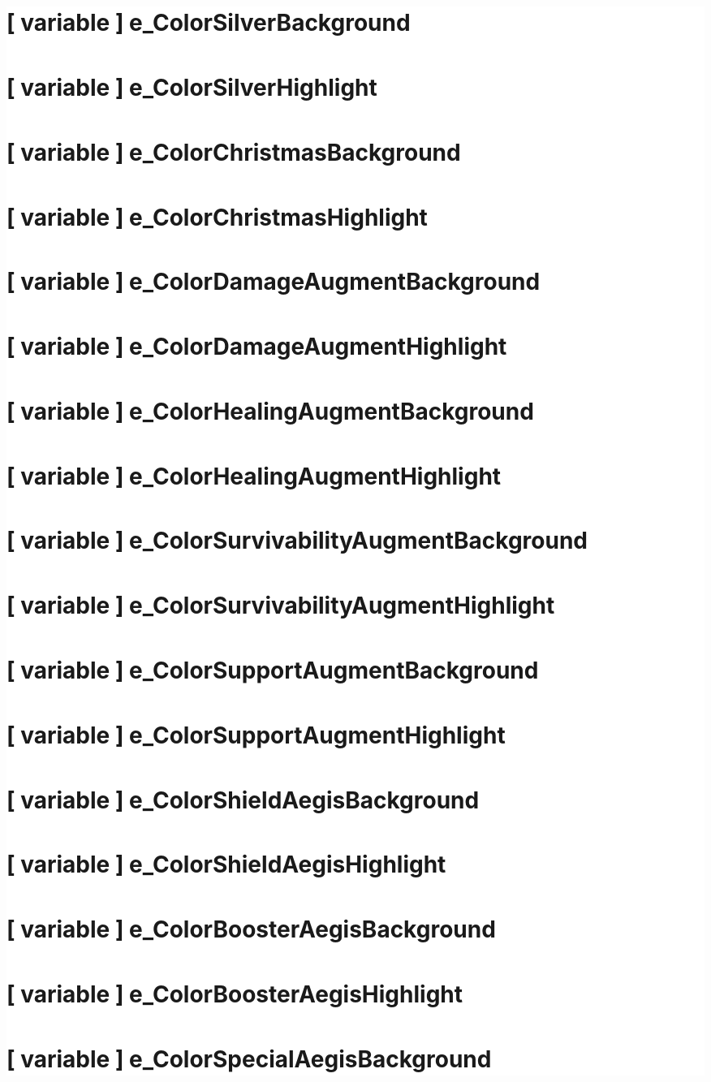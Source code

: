 # [ variable ] e_ColorSilverBackground

# [ variable ] e_ColorSilverHighlight

# [ variable ] e_ColorChristmasBackground

# [ variable ] e_ColorChristmasHighlight

# [ variable ] e_ColorDamageAugmentBackground

# [ variable ] e_ColorDamageAugmentHighlight

# [ variable ] e_ColorHealingAugmentBackground

# [ variable ] e_ColorHealingAugmentHighlight

# [ variable ] e_ColorSurvivabilityAugmentBackground

# [ variable ] e_ColorSurvivabilityAugmentHighlight

# [ variable ] e_ColorSupportAugmentBackground

# [ variable ] e_ColorSupportAugmentHighlight

# [ variable ] e_ColorShieldAegisBackground

# [ variable ] e_ColorShieldAegisHighlight

# [ variable ] e_ColorBoosterAegisBackground

# [ variable ] e_ColorBoosterAegisHighlight

# [ variable ] e_ColorSpecialAegisBackground
